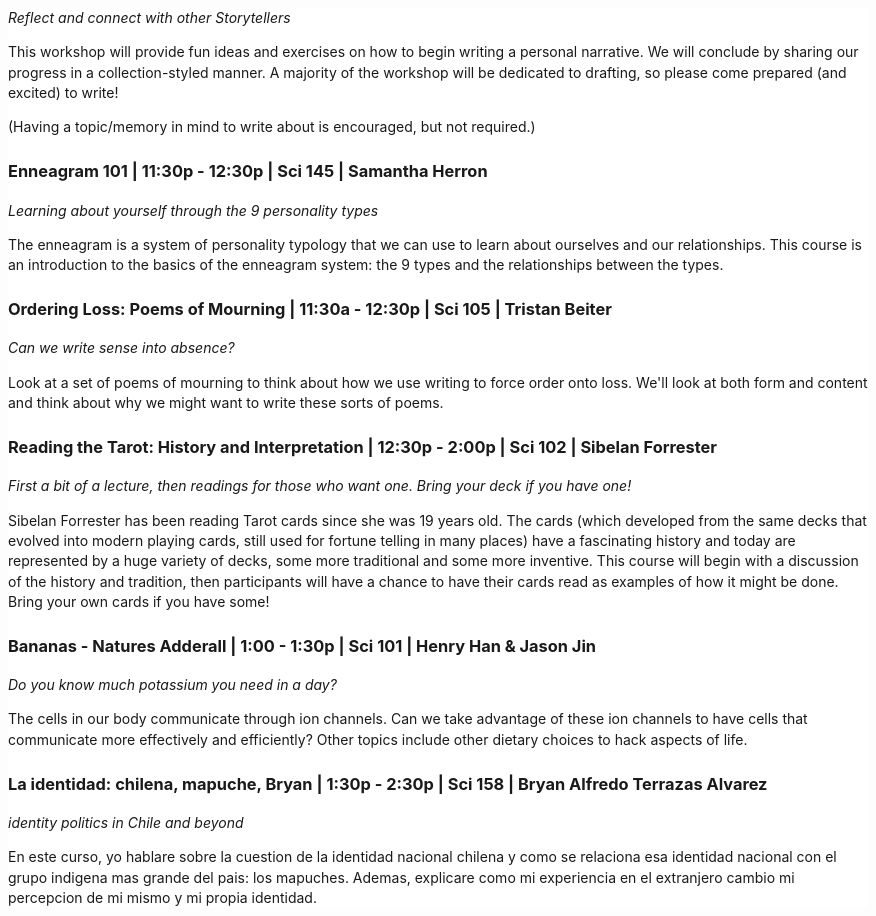 _Reflect and connect with other Storytellers_

This workshop will provide fun ideas and exercises on how to begin writing a personal narrative. We will conclude by sharing our progress in a collection-styled manner. A majority of the workshop will be dedicated to drafting, so please come prepared (and excited) to write! 

(Having a topic/memory in mind to write about is encouraged, but not required.)


### Enneagram 101 | 11:30p - 12:30p | Sci 145 | Samantha Herron

_Learning about yourself through the 9 personality types_

The enneagram is a system of personality typology that we can use to learn about ourselves and our relationships. This course is an introduction to the basics of the enneagram system: the 9 types and the relationships between the types.


### Ordering Loss: Poems of Mourning | 11:30a - 12:30p | Sci 105 | Tristan Beiter

_Can we write sense into absence?_

Look at a set of poems of mourning to think about how we use writing to force order onto loss. We'll look at both form and content and think about why we might want to write these sorts of poems.


### Reading the Tarot: History and Interpretation | 12:30p - 2:00p | Sci 102 | Sibelan Forrester

_First a bit of a lecture, then readings for those who want one. Bring your deck if you have one!_

Sibelan Forrester has been reading Tarot cards since she was 19 years old. The cards (which developed from the same decks that evolved into modern playing cards, still used for fortune telling in many places) have a fascinating history and today are represented by a huge variety of decks, some more traditional and some more inventive. This course will begin with a discussion of the history and tradition, then participants will have a chance to have their cards read as examples of how it might be done. Bring your own cards if you have some!


### Bananas - Natures Adderall | 1:00 - 1:30p | Sci 101 | Henry Han & Jason Jin

_Do you know much potassium you need in a day?_

The cells in our body communicate through ion channels. Can we take advantage of these ion channels to have cells that communicate more effectively and efficiently? Other topics include other dietary choices to hack aspects of life. 


### La identidad: chilena, mapuche, Bryan | 1:30p - 2:30p | Sci 158 | Bryan Alfredo Terrazas Alvarez

_identity politics in Chile and beyond_

En este curso, yo hablare sobre la cuestion de la identidad nacional chilena y como se relaciona esa identidad nacional con el grupo indigena mas grande del pais: los mapuches. Ademas, explicare como mi experiencia en el extranjero cambio mi percepcion de mi mismo y mi propia identidad.
